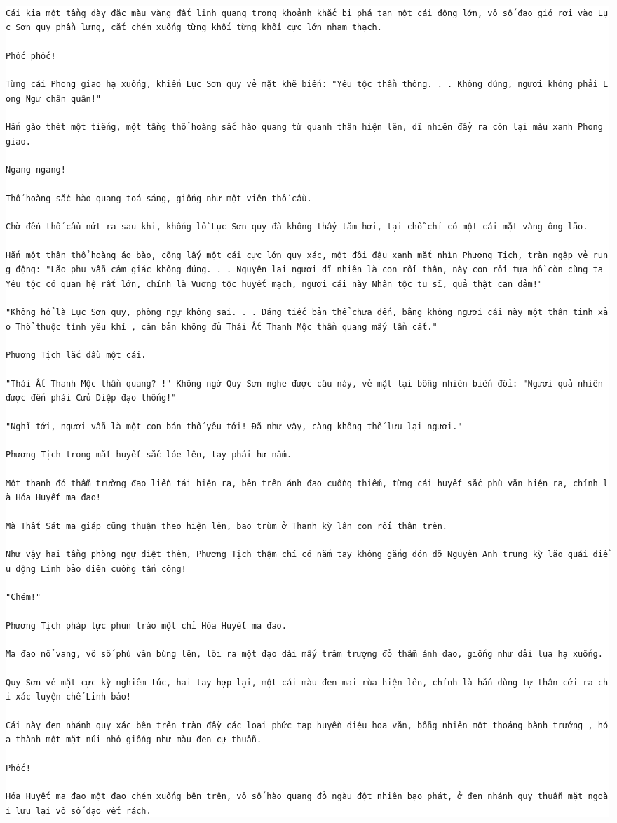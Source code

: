 	Cái kia một tầng dày đặc màu vàng đất linh quang trong khoảnh khắc bị phá tan một cái động lớn, vô số đao gió rơi vào Lục Sơn quy phần lưng, cắt chém xuống từng khối từng khối cực lớn nham thạch.

	Phốc phốc!

	Từng cái Phong giao hạ xuống, khiến Lục Sơn quy vẻ mặt khẽ biến: "Yêu tộc thần thông. . . Không đúng, ngươi không phải Long Ngư chân quân!"

	Hắn gào thét một tiếng, một tầng thổ hoàng sắc hào quang từ quanh thân hiện lên, dĩ nhiên đẩy ra còn lại màu xanh Phong giao.

	Ngang ngang!

	Thổ hoàng sắc hào quang toả sáng, giống như một viên thổ cầu.

	Chờ đến thổ cầu nứt ra sau khi, khổng lồ Lục Sơn quy đã không thấy tăm hơi, tại chỗ chỉ có một cái mặt vàng ông lão.

	Hắn một thân thổ hoàng áo bào, cõng lấy một cái cực lớn quy xác, một đôi đậu xanh mắt nhìn Phương Tịch, tràn ngập vẻ rung động: "Lão phu vẫn cảm giác không đúng. . . Nguyên lai ngươi dĩ nhiên là con rối thân, này con rối tựa hồ còn cùng ta Yêu tộc có quan hệ rất lớn, chính là Vương tộc huyết mạch, ngươi cái này Nhân tộc tu sĩ, quả thật can đảm!"

	"Không hổ là Lục Sơn quy, phòng ngự không sai. . . Đáng tiếc bản thể chưa đến, bằng không ngươi cái này một thân tinh xảo Thổ thuộc tính yêu khí , căn bản không đủ Thái Ất Thanh Mộc thần quang mấy lần cắt."

	Phương Tịch lắc đầu một cái.

	"Thái Ất Thanh Mộc thần quang? !" Không ngờ Quy Sơn nghe được câu này, vẻ mặt lại bỗng nhiên biến đổi: "Ngươi quả nhiên được đến phái Cửu Diệp đạo thống!"

	"Nghĩ tới, ngươi vẫn là một con bản thổ yêu tới! Đã như vậy, càng không thể lưu lại ngươi."

	Phương Tịch trong mắt huyết sắc lóe lên, tay phải hư nắm.

	Một thanh đỏ thẫm trường đao liền tái hiện ra, bên trên ánh đao cuồng thiểm, từng cái huyết sắc phù văn hiện ra, chính là Hóa Huyết ma đao!

	Mà Thất Sát ma giáp cũng thuận theo hiện lên, bao trùm ở Thanh kỳ lân con rối thân trên.

	Như vậy hai tầng phòng ngự điệt thêm, Phương Tịch thậm chí có nắm tay không gắng đón đỡ Nguyên Anh trung kỳ lão quái điều động Linh bảo điên cuồng tấn công!

	"Chém!"

	Phương Tịch pháp lực phun trào một chỉ Hóa Huyết ma đao.

	Ma đao nổ vang, vô số phù văn bùng lên, lôi ra một đạo dài mấy trăm trượng đỏ thẫm ánh đao, giống như dải lụa hạ xuống.

	Quy Sơn vẻ mặt cực kỳ nghiêm túc, hai tay hợp lại, một cái màu đen mai rùa hiện lên, chính là hắn dùng tự thân cởi ra chi xác luyện chế Linh bảo!

	Cái này đen nhánh quy xác bên trên tràn đầy các loại phức tạp huyền diệu hoa văn, bỗng nhiên một thoáng bành trướng , hóa thành một mặt núi nhỏ giống như màu đen cự thuẫn.

	Phốc!

	Hóa Huyết ma đao một đao chém xuống bên trên, vô số hào quang đỏ ngàu đột nhiên bạo phát, ở đen nhánh quy thuẫn mặt ngoài lưu lại vô số đạo vết rách.
